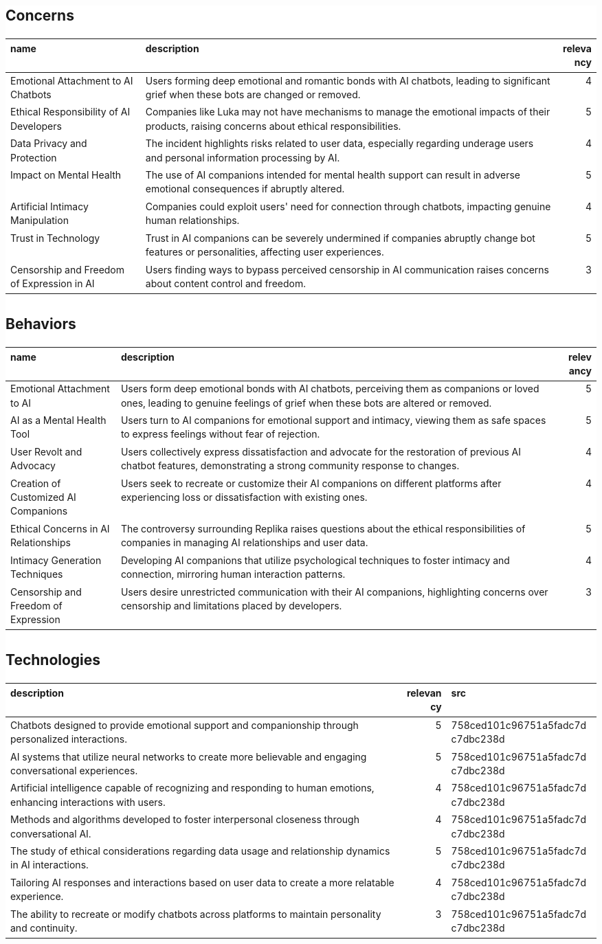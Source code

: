 ## Concerns

| name                                       | description                                                                                                                                     |   relevancy |
|:-------------------------------------------|:------------------------------------------------------------------------------------------------------------------------------------------------|------------:|
| Emotional Attachment to AI Chatbots        | Users forming deep emotional and romantic bonds with AI chatbots, leading to significant grief when these bots are changed or removed.          |           4 |
| Ethical Responsibility of AI Developers    | Companies like Luka may not have mechanisms to manage the emotional impacts of their products, raising concerns about ethical responsibilities. |           5 |
| Data Privacy and Protection                | The incident highlights risks related to user data, especially regarding underage users and personal information processing by AI.              |           4 |
| Impact on Mental Health                    | The use of AI companions intended for mental health support can result in adverse emotional consequences if abruptly altered.                   |           5 |
| Artificial Intimacy Manipulation           | Companies could exploit users' need for connection through chatbots, impacting genuine human relationships.                                     |           4 |
| Trust in Technology                        | Trust in AI companions can be severely undermined if companies abruptly change bot features or personalities, affecting user experiences.       |           5 |
| Censorship and Freedom of Expression in AI | Users finding ways to bypass perceived censorship in AI communication raises concerns about content control and freedom.                        |           3 |

## Behaviors

| name                                 | description                                                                                                                                                                 |   relevancy |
|:-------------------------------------|:----------------------------------------------------------------------------------------------------------------------------------------------------------------------------|------------:|
| Emotional Attachment to AI           | Users form deep emotional bonds with AI chatbots, perceiving them as companions or loved ones, leading to genuine feelings of grief when these bots are altered or removed. |           5 |
| AI as a Mental Health Tool           | Users turn to AI companions for emotional support and intimacy, viewing them as safe spaces to express feelings without fear of rejection.                                  |           5 |
| User Revolt and Advocacy             | Users collectively express dissatisfaction and advocate for the restoration of previous AI chatbot features, demonstrating a strong community response to changes.          |           4 |
| Creation of Customized AI Companions | Users seek to recreate or customize their AI companions on different platforms after experiencing loss or dissatisfaction with existing ones.                               |           4 |
| Ethical Concerns in AI Relationships | The controversy surrounding Replika raises questions about the ethical responsibilities of companies in managing AI relationships and user data.                            |           5 |
| Intimacy Generation Techniques       | Developing AI companions that utilize psychological techniques to foster intimacy and connection, mirroring human interaction patterns.                                     |           4 |
| Censorship and Freedom of Expression | Users desire unrestricted communication with their AI companions, highlighting concerns over censorship and limitations placed by developers.                               |           3 |

## Technologies

| description                                                                                                         |   relevancy | src                              |
|:--------------------------------------------------------------------------------------------------------------------|------------:|:---------------------------------|
| Chatbots designed to provide emotional support and companionship through personalized interactions.                 |           5 | 758ced101c96751a5fadc7dc7dbc238d |
| AI systems that utilize neural networks to create more believable and engaging conversational experiences.          |           5 | 758ced101c96751a5fadc7dc7dbc238d |
| Artificial intelligence capable of recognizing and responding to human emotions, enhancing interactions with users. |           4 | 758ced101c96751a5fadc7dc7dbc238d |
| Methods and algorithms developed to foster interpersonal closeness through conversational AI.                       |           4 | 758ced101c96751a5fadc7dc7dbc238d |
| The study of ethical considerations regarding data usage and relationship dynamics in AI interactions.              |           5 | 758ced101c96751a5fadc7dc7dbc238d |
| Tailoring AI responses and interactions based on user data to create a more relatable experience.                   |           4 | 758ced101c96751a5fadc7dc7dbc238d |
| The ability to recreate or modify chatbots across platforms to maintain personality and continuity.                 |           3 | 758ced101c96751a5fadc7dc7dbc238d |
